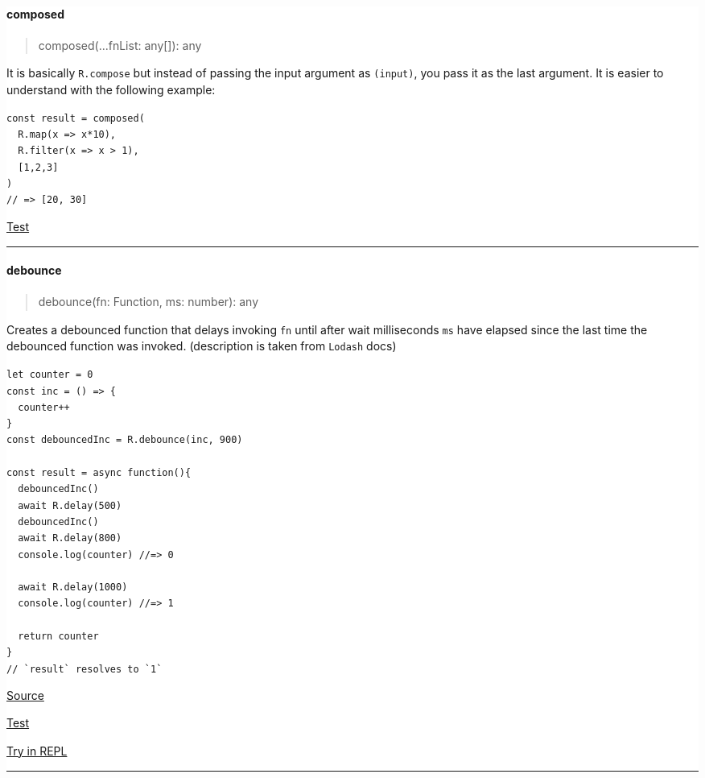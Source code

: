 #### composed

> composed(...fnList: any[]): any

It is basically `R.compose` but instead of passing the input argument as `(input)`, you pass it as the last argument. It is easier to understand with the following example:

```
const result = composed(
  R.map(x => x*10),
  R.filter(x => x > 1),
  [1,2,3]
)
// => [20, 30]
```

[Test](https://github.com/selfrefactor/rambdax/blob/master/src/composed.spec.js)

---
#### debounce

> debounce(fn: Function, ms: number): any

Creates a debounced function that delays invoking `fn` until after wait milliseconds `ms` have elapsed since the last time the debounced function was invoked. (description is taken from `Lodash` docs)

```
let counter = 0
const inc = () => {
  counter++
}
const debouncedInc = R.debounce(inc, 900)

const result = async function(){
  debouncedInc()
  await R.delay(500)
  debouncedInc()
  await R.delay(800)
  console.log(counter) //=> 0

  await R.delay(1000)
  console.log(counter) //=> 1

  return counter
}
// `result` resolves to `1`
```

[Source](https://github.com/selfrefactor/rambdax/tree/master/src/debounce.js)

[Test](https://github.com/selfrefactor/rambdax/blob/master/src/debounce.spec.js)

<a href="https://rambda.now.sh?let%20counter%20%3D%200%0Aconst%20inc%20%3D%20()%20%3D%3E%20%7B%0A%20%20counter%2B%2B%0A%7D%0Aconst%20debouncedInc%20%3D%20R.debounce(inc%2C%20900)%0A%0Aconst%20result%20%3D%20async%20function()%7B%0A%20%20debouncedInc()%0A%20%20await%20R.delay(500)%0A%20%20debouncedInc()%0A%20%20await%20R.delay(800)%0A%20%20console.log(counter)%20%2F%2F%3D%3E%200%0A%0A%20%20await%20R.delay(1000)%0A%20%20console.log(counter)%20%2F%2F%3D%3E%201%0A%0A%20%20return%20counter%0A%7D%0A%2F%2F%20%60result%60%20resolves%20to%20%601%60">Try in REPL</a>

---